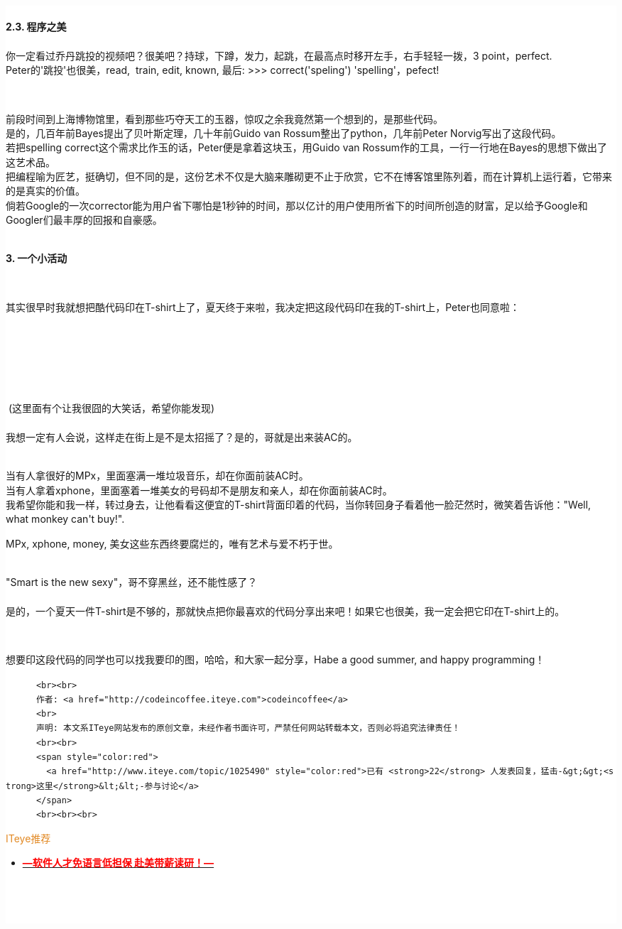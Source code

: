 <p><br><strong>2.3. 程序之美</strong><br><br>你一定看过乔丹跳投的视频吧？很美吧？持球，下蹲，发力，起跳，在最高点时移开左手，右手轻轻一拨，3 point，perfect.<br>Peter的&#39;跳投&#39;也很美，read,  train, edit, known, 最后: &gt;&gt;&gt; correct(&#39;speling&#39;) &#39;spelling&#39;，pefect!</p>
<p> </p>
<p>前段时间到上海博物馆里，看到那些巧夺天工的玉器，惊叹之余我竟然第一个想到的，是那些代码。<br>是的，几百年前Bayes提出了贝叶斯定理，几十年前Guido van Rossum整出了python，几年前Peter Norvig写出了这段代码。<br>若把spelling correct这个需求比作玉的话，Peter便是拿着这块玉，用Guido van Rossum作的工具，一行一行地在Bayes的思想下做出了这艺术品。<br>把编程喻为匠艺，挺确切，但不同的是，这份艺术不仅是大脑来雕砌更不止于欣赏，它不在博客馆里陈列着，而在计算机上运行着，它带来的是真实的价值。<br>倘若Google的一次corrector能为用户省下哪怕是1秒钟的时间，那以亿计的用户使用所省下的时间所创造的财富，足以给予Google和Googler们最丰厚的回报和自豪感。</p>
<p><br><strong>3. 一个小活动</strong></p>
<p> </p>
<p>其实很早时我就想把酷代码印在T-shirt上了，夏天终于来啦，我决定把这段代码印在我的T-shirt上，Peter也同意啦： <br> <br><img src="http://dl.iteye.com/upload/attachment/473512/e0906393-a910-3362-8c16-ab1a4c2ec9a1.jpg" alt=""><br> <br><img src="http://dl.iteye.com/upload/attachment/473514/f69129c9-ecff-329b-adb6-d36e0087ba9e.jpg" alt=""><br> <br><br> (这里面有个让我很囧的大笑话，希望你能发现)<br><br>我想一定有人会说，这样走在街上是不是太招摇了？是的，哥就是出来装AC的。</p>
<p><br>当有人拿很好的MPx，里面塞满一堆垃圾音乐，却在你面前装AC时。<br>当有人拿着xphone，里面塞着一堆美女的号码却不是朋友和亲人，却在你面前装AC时。<br>我希望你能和我一样，转过身去，让他看看这便宜的T-shirt背面印着的代码，当你转回身子看着他一脸茫然时，微笑着告诉他："Well, what monkey can't buy!".</p>
<p>MPx, xphone, money, 美女这些东西终要腐烂的，唯有艺术与爱不朽于世。</p>
<p><br>"Smart is the new sexy"，哥不穿黑丝，还不能性感了？<br><br>是的，一个夏天一件T-shirt是不够的，那就快点把你最喜欢的代码分享出来吧！如果它也很美，我一定会把它印在T-shirt上的。</p>
<p> </p>
<p>想要印这段代码的同学也可以找我要印的图，哈哈，和大家一起分享，Habe a good summer, and happy programming！</p>
          
          <br><br>
          作者: <a href="http://codeincoffee.iteye.com">codeincoffee</a> 
          <br>
          声明: 本文系ITeye网站发布的原创文章，未经作者书面许可，严禁任何网站转载本文，否则必将追究法律责任！
          <br><br>
          <span style="color:red">
            <a href="http://www.iteye.com/topic/1025490" style="color:red">已有 <strong>22</strong> 人发表回复，猛击-&gt;&gt;<strong>这里</strong>&lt;&lt;-参与讨论</a>
          </span>
          <br><br><br>
<span style="color:#e28822">ITeye推荐</span>
<br>
<ul><li><a href="http://www.iteye.com/clicks/433"><span style="color:red;font-weight:bold">—软件人才免语言低担保 赴美带薪读研！— </span></a></li></ul>
<br><br><br>